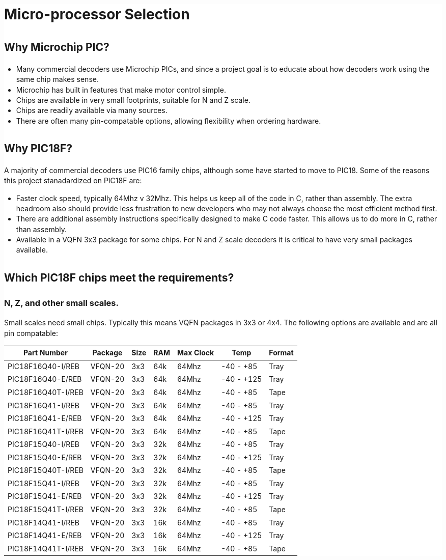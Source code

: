 # Micro-processor Selection

## Why Microchip PIC?

- Many commercial decoders use Microchip PICs, and since a project goal is to
  educate about how decoders work using the same chip makes sense.
- Microchip has built in features that make motor control simple.
- Chips are available in very small footprints, suitable for N and Z scale.
- Chips are readily available via many sources.
- There are often many pin-compatable options, allowing flexibility when
  ordering hardware.

## Why PIC18F?

A majority of commercial decoders use PIC16 family chips, although some have
started to move to PIC18.  Some of the reasons this project stanadardized on
PIC18F are:

- Faster clock speed, typically 64Mhz v 32Mhz.  This helps us keep all of the
  code in C, rather than assembly.  The extra headroom also should provide 
  less frustration to new developers who may not always choose the most efficient
  method first.
- There are additional assembly instructions specifically designed to make
  C code faster.  This allows us to do more in C, rather than assembly.
- Available in a VQFN 3x3 package for some chips.  For N and Z scale decoders
  it is critical to have very small packages available.

## Which PIC18F chips meet the requirements?

### N, Z, and other small scales.

Small scales need small chips.  Typically this means VQFN packages in 3x3 or 4x4.
The following options are available and are all pin compatable:

| Part Number         | Package | Size | RAM  | Max Clock | Temp       | Format |
| ------------------- | ------- | ---- | ---- | --------- | ---------- | ------ |
| PIC18F16Q40-I/REB   | VFQN-20 | 3x3  | 64k  | 64Mhz     | -40 - +85  | Tray   |
| PIC18F16Q40-E/REB   | VFQN-20 | 3x3  | 64k  | 64Mhz     | -40 - +125 | Tray   |
| PIC18F16Q40T-I/REB  | VFQN-20 | 3x3  | 64k  | 64Mhz     | -40 - +85  | Tape   |
| PIC18F16Q41-I/REB   | VFQN-20 | 3x3  | 64k  | 64Mhz     | -40 - +85  | Tray   |
| PIC18F16Q41-E/REB   | VFQN-20 | 3x3  | 64k  | 64Mhz     | -40 - +125 | Tray   |
| PIC18F16Q41T-I/REB  | VFQN-20 | 3x3  | 64k  | 64Mhz     | -40 - +85  | Tape   |
| PIC18F15Q40-I/REB   | VFQN-20 | 3x3  | 32k  | 64Mhz     | -40 - +85  | Tray   |
| PIC18F15Q40-E/REB   | VFQN-20 | 3x3  | 32k  | 64Mhz     | -40 - +125 | Tray   |
| PIC18F15Q40T-I/REB  | VFQN-20 | 3x3  | 32k  | 64Mhz     | -40 - +85  | Tape   |
| PIC18F15Q41-I/REB   | VFQN-20 | 3x3  | 32k  | 64Mhz     | -40 - +85  | Tray   |
| PIC18F15Q41-E/REB   | VFQN-20 | 3x3  | 32k  | 64Mhz     | -40 - +125 | Tray   |
| PIC18F15Q41T-I/REB  | VFQN-20 | 3x3  | 32k  | 64Mhz     | -40 - +85  | Tape   |
| PIC18F14Q41-I/REB   | VFQN-20 | 3x3  | 16k  | 64Mhz     | -40 - +85  | Tray   |
| PIC18F14Q41-E/REB   | VFQN-20 | 3x3  | 16k  | 64Mhz     | -40 - +125 | Tray   |
| PIC18F14Q41T-I/REB  | VFQN-20 | 3x3  | 16k  | 64Mhz     | -40 - +85  | Tape   |

